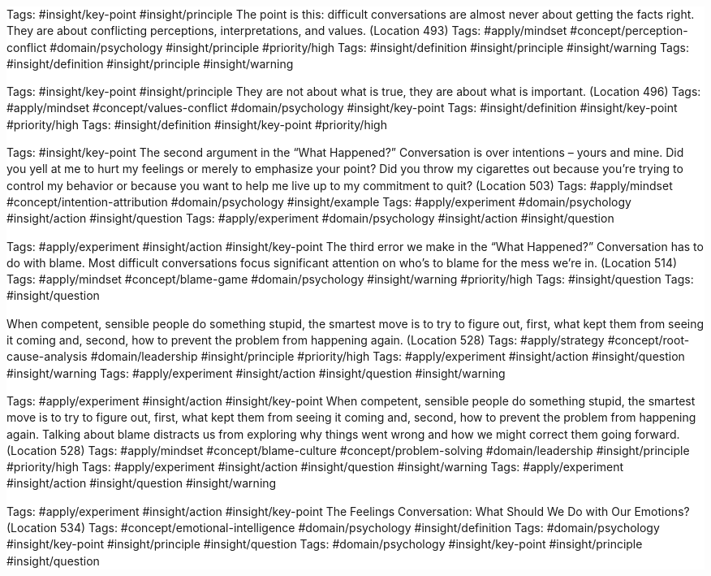 Tags: #insight/key-point #insight/principle
The point is this: difficult conversations are almost never about getting the facts right. They are about conflicting perceptions, interpretations, and values. (Location 493)
Tags: #apply/mindset #concept/perception-conflict #domain/psychology #insight/principle #priority/high
Tags: #insight/definition #insight/principle #insight/warning
Tags: #insight/definition #insight/principle #insight/warning
  
Tags: #insight/key-point #insight/principle
They are not about what is true, they are about what is important. (Location 496)
Tags: #apply/mindset #concept/values-conflict #domain/psychology #insight/key-point
Tags: #insight/definition #insight/key-point #priority/high
Tags: #insight/definition #insight/key-point #priority/high
  
Tags: #insight/key-point
The second argument in the “What Happened?” Conversation is over intentions – yours and mine. Did you yell at me to hurt my feelings or merely to emphasize your point? Did you throw my cigarettes out because you’re trying to control my behavior or because you want to help me live up to my commitment to quit? (Location 503)
Tags: #apply/mindset #concept/intention-attribution #domain/psychology #insight/example
Tags: #apply/experiment #domain/psychology #insight/action #insight/question
Tags: #apply/experiment #domain/psychology #insight/action #insight/question
  
Tags: #apply/experiment #insight/action #insight/key-point
The third error we make in the “What Happened?” Conversation has to do with blame. Most difficult conversations focus significant attention on who’s to blame for the mess we’re in. (Location 514)
Tags: #apply/mindset #concept/blame-game #domain/psychology #insight/warning #priority/high
Tags: #insight/question
Tags: #insight/question
  
When competent, sensible people do something stupid, the smartest move is to try to figure out, first, what kept them from seeing it coming and, second, how to prevent the problem from happening again. (Location 528)
Tags: #apply/strategy #concept/root-cause-analysis #domain/leadership #insight/principle #priority/high
Tags: #apply/experiment #insight/action #insight/question #insight/warning
Tags: #apply/experiment #insight/action #insight/question #insight/warning
  
Tags: #apply/experiment #insight/action #insight/key-point
When competent, sensible people do something stupid, the smartest move is to try to figure out, first, what kept them from seeing it coming and, second, how to prevent the problem from happening again. Talking about blame distracts us from exploring why things went wrong and how we might correct them going forward. (Location 528)
Tags: #apply/mindset #concept/blame-culture #concept/problem-solving #domain/leadership #insight/principle #priority/high
Tags: #apply/experiment #insight/action #insight/question #insight/warning
Tags: #apply/experiment #insight/action #insight/question #insight/warning
  
Tags: #apply/experiment #insight/action #insight/key-point
The Feelings Conversation: What Should We Do with Our Emotions? (Location 534)
Tags: #concept/emotional-intelligence #domain/psychology #insight/definition
Tags: #domain/psychology #insight/key-point #insight/principle #insight/question
Tags: #domain/psychology #insight/key-point #insight/principle #insight/question
  